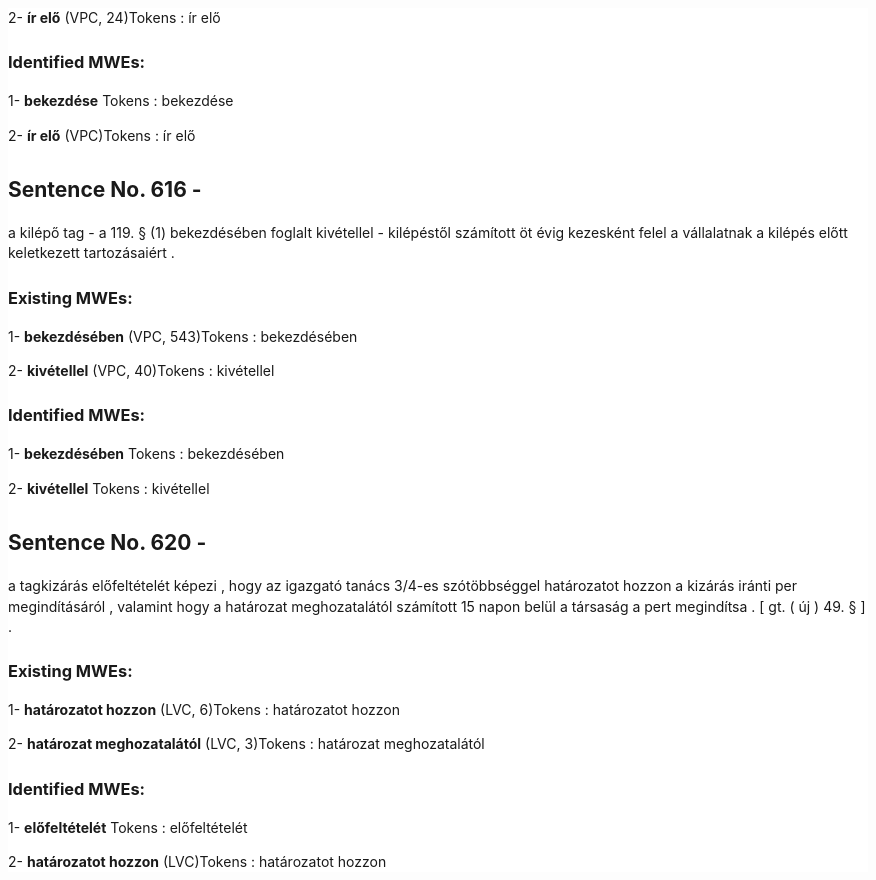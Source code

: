 2- **ír elő** (VPC, 24)Tokens : 
ír
elő

### Identified MWEs: 
1- **bekezdése** Tokens : 
bekezdése

2- **ír elő** (VPC)Tokens : 
ír
elő

## Sentence No. 616 - 
a kilépő tag - a 119. § (1) bekezdésében foglalt kivétellel - kilépéstől számított öt évig kezesként felel a vállalatnak a kilépés előtt keletkezett tartozásaiért . 
### Existing MWEs: 
1- **bekezdésében** (VPC, 543)Tokens : 
bekezdésében

2- **kivétellel** (VPC, 40)Tokens : 
kivétellel

### Identified MWEs: 
1- **bekezdésében** Tokens : 
bekezdésében

2- **kivétellel** Tokens : 
kivétellel

## Sentence No. 620 - 
a tagkizárás előfeltételét képezi , hogy az igazgató tanács 3/4-es szótöbbséggel határozatot hozzon a kizárás iránti per megindításáról , valamint hogy a határozat meghozatalától számított 15 napon belül a társaság a pert megindítsa . [ gt. ( új ) 49. § ] . 
### Existing MWEs: 
1- **határozatot hozzon** (LVC, 6)Tokens : 
határozatot
hozzon

2- **határozat meghozatalától** (LVC, 3)Tokens : 
határozat
meghozatalától

### Identified MWEs: 
1- **előfeltételét** Tokens : 
előfeltételét

2- **határozatot hozzon** (LVC)Tokens : 
határozatot
hozzon
